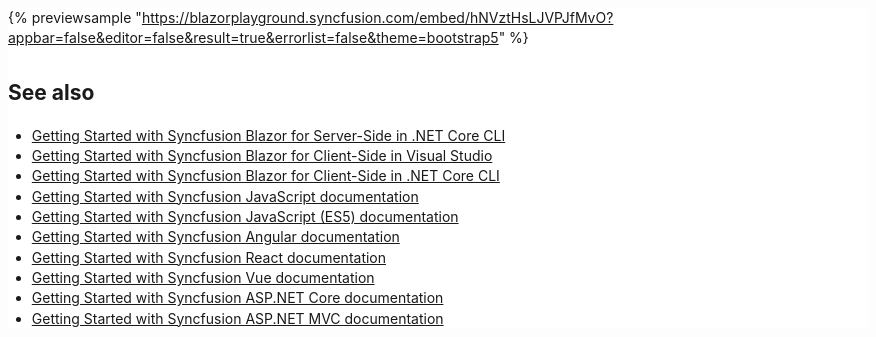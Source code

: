 {% previewsample "https://blazorplayground.syncfusion.com/embed/hNVztHsLJVPJfMvO?appbar=false&editor=false&result=true&errorlist=false&theme=bootstrap5" %}

## See also

* [Getting Started with Syncfusion Blazor for Server-Side in .NET Core CLI](https://blazor.syncfusion.com/documentation/getting-started/blazor-server-side-dotnet-cli)
* [Getting Started with Syncfusion Blazor for Client-Side in Visual Studio](https://blazor.syncfusion.com/documentation/getting-started/blazor-webassembly-visual-studio)
* [Getting Started with Syncfusion Blazor for Client-Side in .NET Core CLI](https://blazor.syncfusion.com/documentation/getting-started/blazor-webassembly-dotnet-cli)
* [Getting Started with Syncfusion JavaScript documentation](https://ej2.syncfusion.com/documentation/treegrid/getting-started)
* [Getting Started with Syncfusion JavaScript (ES5) documentation](https://ej2.syncfusion.com/javascript/documentation/treegrid/getting-started)
* [Getting Started with Syncfusion Angular documentation](https://ej2.syncfusion.com/angular/documentation/treegrid/getting-started)
* [Getting Started with Syncfusion React documentation](https://ej2.syncfusion.com/react/documentation/treegrid/getting-started)
* [Getting Started with Syncfusion Vue documentation](https://ej2.syncfusion.com/vue/documentation/treegrid/getting-started)
* [Getting Started with Syncfusion ASP.NET Core documentation](https://ej2.syncfusion.com/aspnetcore/documentation/tree-grid/getting-started-core)
* [Getting Started with Syncfusion ASP.NET MVC documentation](https://ej2.syncfusion.com/aspnetmvc/documentation/tree-grid/getting-started-mvc)
